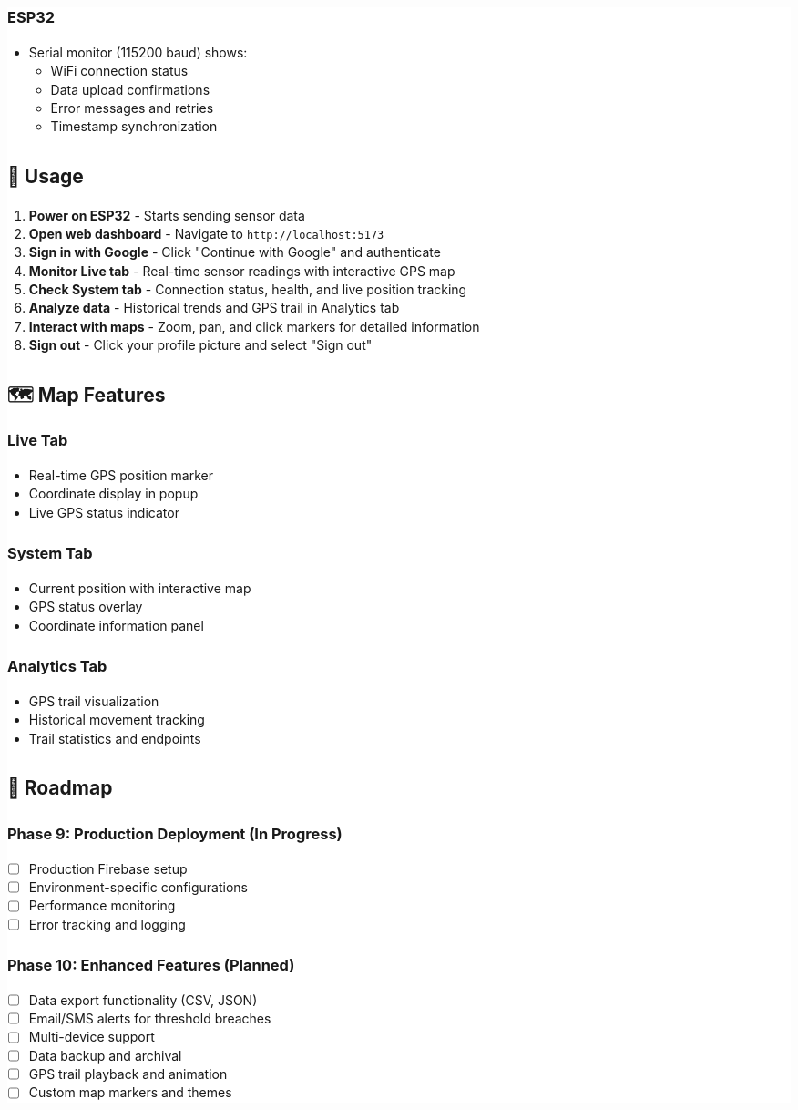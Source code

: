 ### ESP32

- Serial monitor (115200 baud) shows:
  - WiFi connection status
  - Data upload confirmations
  - Error messages and retries
  - Timestamp synchronization

## 📱 Usage

1. **Power on ESP32** - Starts sending sensor data
2. **Open web dashboard** - Navigate to `http://localhost:5173`
3. **Sign in with Google** - Click "Continue with Google" and authenticate
4. **Monitor Live tab** - Real-time sensor readings with interactive GPS map
5. **Check System tab** - Connection status, health, and live position tracking
6. **Analyze data** - Historical trends and GPS trail in Analytics tab
7. **Interact with maps** - Zoom, pan, and click markers for detailed information
8. **Sign out** - Click your profile picture and select "Sign out"

## 🗺️ Map Features

### Live Tab
- Real-time GPS position marker
- Coordinate display in popup
- Live GPS status indicator

### System Tab
- Current position with interactive map
- GPS status overlay
- Coordinate information panel

### Analytics Tab
- GPS trail visualization
- Historical movement tracking
- Trail statistics and endpoints

## 🚧 Roadmap

### Phase 9: Production Deployment (In Progress)

- [ ] Production Firebase setup
- [ ] Environment-specific configurations
- [ ] Performance monitoring
- [ ] Error tracking and logging

### Phase 10: Enhanced Features (Planned)

- [ ] Data export functionality (CSV, JSON)
- [ ] Email/SMS alerts for threshold breaches
- [ ] Multi-device support
- [ ] Data backup and archival
- [ ] GPS trail playback and animation
- [ ] Custom map markers and themes
